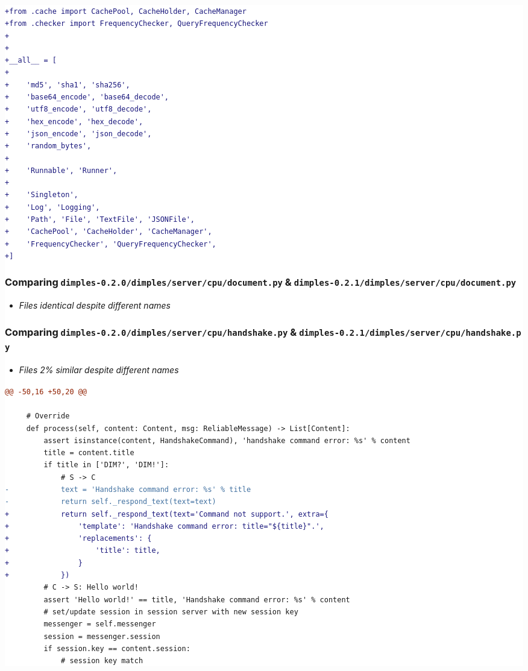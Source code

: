 ```diff
+from .cache import CachePool, CacheHolder, CacheManager
+from .checker import FrequencyChecker, QueryFrequencyChecker
+
+
+__all__ = [
+
+    'md5', 'sha1', 'sha256',
+    'base64_encode', 'base64_decode',
+    'utf8_encode', 'utf8_decode',
+    'hex_encode', 'hex_decode',
+    'json_encode', 'json_decode',
+    'random_bytes',
+
+    'Runnable', 'Runner',
+
+    'Singleton',
+    'Log', 'Logging',
+    'Path', 'File', 'TextFile', 'JSONFile',
+    'CachePool', 'CacheHolder', 'CacheManager',
+    'FrequencyChecker', 'QueryFrequencyChecker',
+]
```

### Comparing `dimples-0.2.0/dimples/server/cpu/document.py` & `dimples-0.2.1/dimples/server/cpu/document.py`

 * *Files identical despite different names*

### Comparing `dimples-0.2.0/dimples/server/cpu/handshake.py` & `dimples-0.2.1/dimples/server/cpu/handshake.py`

 * *Files 2% similar despite different names*

```diff
@@ -50,16 +50,20 @@
 
     # Override
     def process(self, content: Content, msg: ReliableMessage) -> List[Content]:
         assert isinstance(content, HandshakeCommand), 'handshake command error: %s' % content
         title = content.title
         if title in ['DIM?', 'DIM!']:
             # S -> C
-            text = 'Handshake command error: %s' % title
-            return self._respond_text(text=text)
+            return self._respond_text(text='Command not support.', extra={
+                'template': 'Handshake command error: title="${title}".',
+                'replacements': {
+                    'title': title,
+                }
+            })
         # C -> S: Hello world!
         assert 'Hello world!' == title, 'Handshake command error: %s' % content
         # set/update session in session server with new session key
         messenger = self.messenger
         session = messenger.session
         if session.key == content.session:
             # session key match
```
